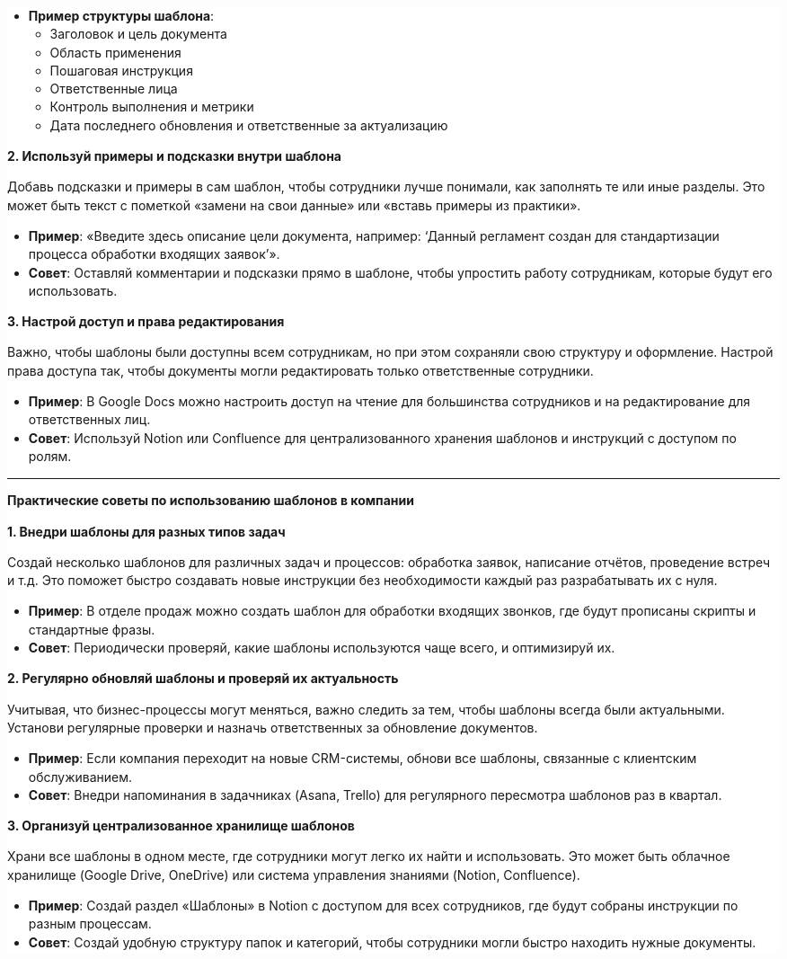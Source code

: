 * **Пример структуры шаблона**:
  * Заголовок и цель документа
  * Область применения
  * Пошаговая инструкция
  * Ответственные лица
  * Контроль выполнения и метрики
  * Дата последнего обновления и ответственные за актуализацию

**2. Используй примеры и подсказки внутри шаблона**

Добавь подсказки и примеры в сам шаблон, чтобы сотрудники лучше понимали, как заполнять те или иные разделы. Это может быть текст с пометкой «замени на свои данные» или «вставь примеры из практики».

* **Пример**: «Введите здесь описание цели документа, например: ‘Данный регламент создан для стандартизации процесса обработки входящих заявок’».
* **Совет**: Оставляй комментарии и подсказки прямо в шаблоне, чтобы упростить работу сотрудникам, которые будут его использовать.

**3. Настрой доступ и права редактирования**

Важно, чтобы шаблоны были доступны всем сотрудникам, но при этом сохраняли свою структуру и оформление. Настрой права доступа так, чтобы документы могли редактировать только ответственные сотрудники.

* **Пример**: В Google Docs можно настроить доступ на чтение для большинства сотрудников и на редактирование для ответственных лиц.
* **Совет**: Используй Notion или Confluence для централизованного хранения шаблонов и инструкций с доступом по ролям.

***

**Практические советы по использованию шаблонов в компании**

**1. Внедри шаблоны для разных типов задач**

Создай несколько шаблонов для различных задач и процессов: обработка заявок, написание отчётов, проведение встреч и т.д. Это поможет быстро создавать новые инструкции без необходимости каждый раз разрабатывать их с нуля.

* **Пример**: В отделе продаж можно создать шаблон для обработки входящих звонков, где будут прописаны скрипты и стандартные фразы.
* **Совет**: Периодически проверяй, какие шаблоны используются чаще всего, и оптимизируй их.

**2. Регулярно обновляй шаблоны и проверяй их актуальность**

Учитывая, что бизнес-процессы могут меняться, важно следить за тем, чтобы шаблоны всегда были актуальными. Установи регулярные проверки и назначь ответственных за обновление документов.

* **Пример**: Если компания переходит на новые CRM-системы, обнови все шаблоны, связанные с клиентским обслуживанием.
* **Совет**: Внедри напоминания в задачниках (Asana, Trello) для регулярного пересмотра шаблонов раз в квартал.

**3. Организуй централизованное хранилище шаблонов**

Храни все шаблоны в одном месте, где сотрудники могут легко их найти и использовать. Это может быть облачное хранилище (Google Drive, OneDrive) или система управления знаниями (Notion, Confluence).

* **Пример**: Создай раздел «Шаблоны» в Notion с доступом для всех сотрудников, где будут собраны инструкции по разным процессам.
* **Совет**: Создай удобную структуру папок и категорий, чтобы сотрудники могли быстро находить нужные документы.
